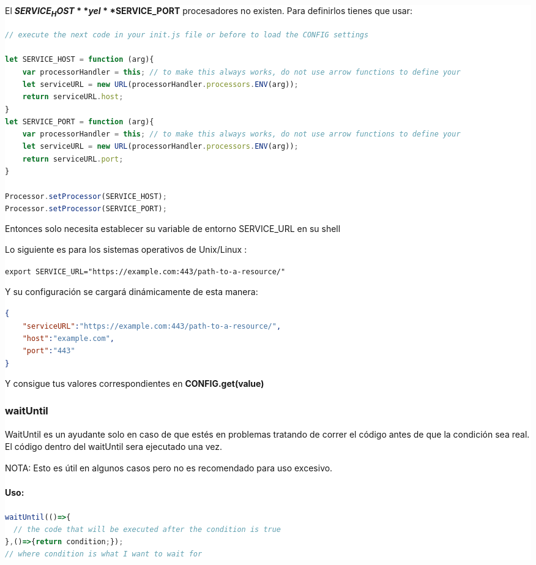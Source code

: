El **$SERVICE_HOST** y el **$SERVICE_PORT** procesadores no existen. Para definirlos tienes que usar:

```javascript
// execute the next code in your init.js file or before to load the CONFIG settings

let SERVICE_HOST = function (arg){
	var processorHandler = this; // to make this always works, do not use arrow functions to define your
	let serviceURL = new URL(processorHandler.processors.ENV(arg));
	return serviceURL.host;
}
let SERVICE_PORT = function (arg){
	var processorHandler = this; // to make this always works, do not use arrow functions to define your
	let serviceURL = new URL(processorHandler.processors.ENV(arg));
	return serviceURL.port;
}

Processor.setProcessor(SERVICE_HOST);
Processor.setProcessor(SERVICE_PORT);
```

Entonces solo necesita establecer su variable de entorno SERVICE_URL en su shell

Lo siguiente es para los sistemas operativos de Unix/Linux :
```shell
export SERVICE_URL="https://example.com:443/path-to-a-resource/"
```

Y su configuración se cargará dinámicamente de esta manera:

```json
{
	"serviceURL":"https://example.com:443/path-to-a-resource/",
	"host":"example.com",
	"port":"443"
}
```

Y consigue tus valores correspondientes en **CONFIG.get(value)**

### waitUntil

WaitUntil es un ayudante solo en caso de que estés en problemas tratando de correr el código antes de que la condición sea real. El código dentro del waitUntil sera ejecutado una vez.

NOTA: Esto es útil en algunos casos pero no es recomendado para uso excesivo.

#### Uso:

```javascript
waitUntil(()=>{
  // the code that will be executed after the condition is true
},()=>{return condition;});
// where condition is what I want to wait for
```
